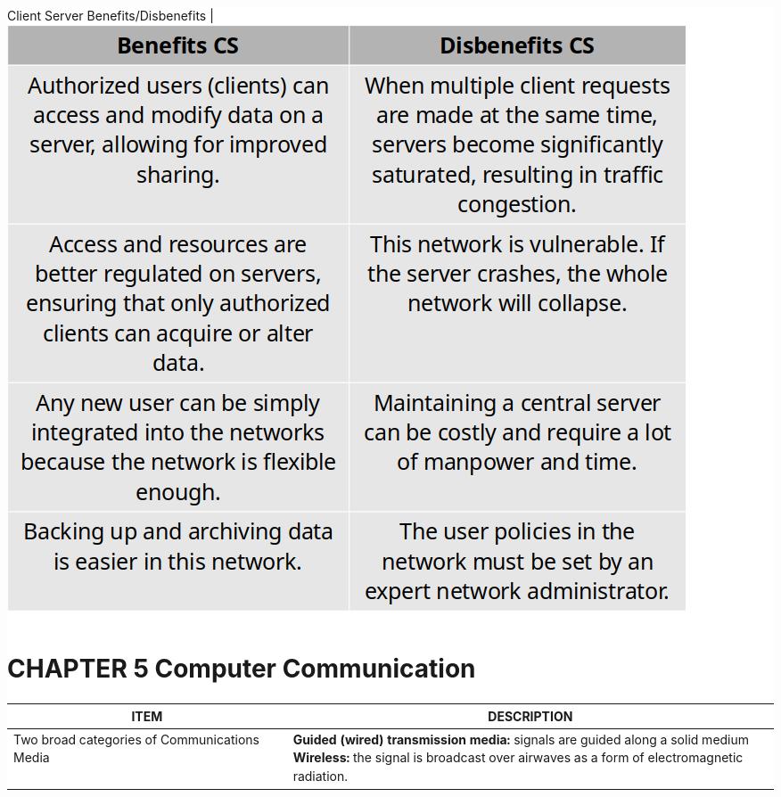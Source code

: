Client Server Benefits/Disbenefits | ![CS Benefits](image-9.png)



# CHAPTER 5 Computer Communication

|ITEM|DESCRIPTION|
|-|-|
Two broad categories of Communications Media | **Guided (wired) transmission media:** signals are guided along a solid medium<br> **Wireless:** the signal is broadcast over airwaves as a form of electromagnetic radiation.